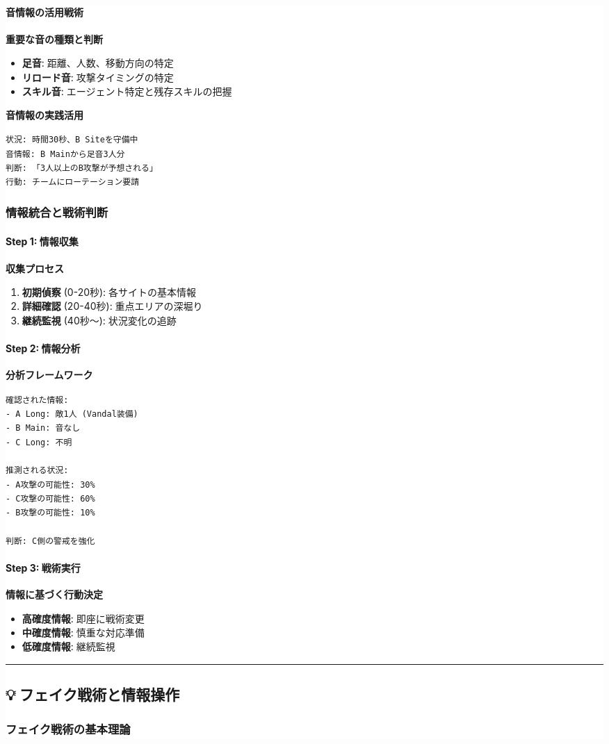#### 音情報の活用戦術

**重要な音の種類と判断**
- **足音**: 距離、人数、移動方向の特定
- **リロード音**: 攻撃タイミングの特定
- **スキル音**: エージェント特定と残存スキルの把握

**音情報の実践活用**
```
状況: 時間30秒、B Siteを守備中
音情報: B Mainから足音3人分
判断: 「3人以上のB攻撃が予想される」
行動: チームにローテーション要請
```

### 情報統合と戦術判断

#### Step 1: 情報収集

**収集プロセス**
1. **初期偵察** (0-20秒): 各サイトの基本情報
2. **詳細確認** (20-40秒): 重点エリアの深堀り
3. **継続監視** (40秒～): 状況変化の追跡

#### Step 2: 情報分析

**分析フレームワーク**
```
確認された情報:
- A Long: 敵1人 (Vandal装備)
- B Main: 音なし
- C Long: 不明

推測される状況:
- A攻撃の可能性: 30%
- C攻撃の可能性: 60%
- B攻撃の可能性: 10%

判断: C側の警戒を強化
```

#### Step 3: 戦術実行

**情報に基づく行動決定**
- **高確度情報**: 即座に戦術変更
- **中確度情報**: 慎重な対応準備
- **低確度情報**: 継続監視

---

## 💡 フェイク戦術と情報操作

### フェイク戦術の基本理論
